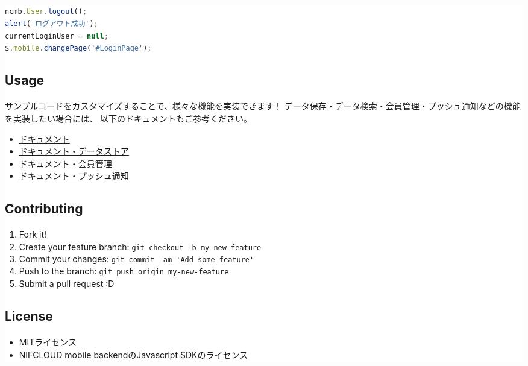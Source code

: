 ```JavaScript
ncmb.User.logout();
alert('ログアウト成功');
currentLoginUser = null;
$.mobile.changePage('#LoginPage');
```

## Usage

サンプルコードをカスタマイズすることで、様々な機能を実装できます！
データ保存・データ検索・会員管理・プッシュ通知などの機能を実装したい場合には、
以下のドキュメントもご参考ください。

* [ドキュメント](https://mbaas.NIFCLOUD.com/doc/current/?utm_source=community&utm_medium=referral&utm_campaign=sample_monaca_login_template)
* [ドキュメント・データストア](https://mbaas.NIFCLOUD.com/doc/current/sdkguide/javascript/datastore.html?utm_source=community&utm_medium=referral&utm_campaign=sample_monaca_login_template)
* [ドキュメント・会員管理](https://mbaas.NIFCLOUD.com/doc/current/sdkguide/javascript/user.html?utm_source=community&utm_medium=referral&utm_campaign=sample_monaca_login_template)
* [ドキュメント・プッシュ通知](https://mbaas.NIFCLOUD.com/doc/current/sdkguide/javascript/push.html?utm_source=community&utm_medium=referral&utm_campaign=sample_monaca_login_template)

## Contributing

1. Fork it!
2. Create your feature branch: `git checkout -b my-new-feature`
3. Commit your changes: `git commit -am 'Add some feature'`
4. Push to the branch: `git push origin my-new-feature`
5. Submit a pull request :D

## License

* MITライセンス
* NIFCLOUD mobile backendのJavascript SDKのライセンス
